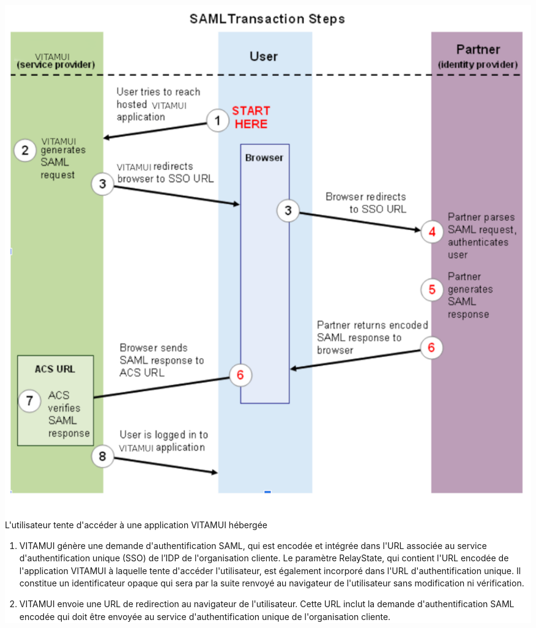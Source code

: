 ![Délégation SAML CAS](../images/dat_cas_3.png)

L'utilisateur tente d'accéder à une application VITAMUI hébergée

1. VITAMUI génère une demande d'authentification SAML, qui est encodée et intégrée dans l'URL associée au service d'authentification unique (SSO) de l’IDP de l'organisation cliente. Le paramètre RelayState, qui contient l'URL encodée de l'application VITAMUI à laquelle tente d'accéder l'utilisateur, est également incorporé dans l'URL d'authentification unique. Il constitue un identificateur opaque qui sera par la suite renvoyé au navigateur de l'utilisateur sans modification ni vérification.

2. VITAMUI envoie une URL de redirection au navigateur de l'utilisateur. Cette URL inclut la demande d'authentification SAML encodée qui doit être envoyée au service d'authentification unique de l'organisation cliente.
